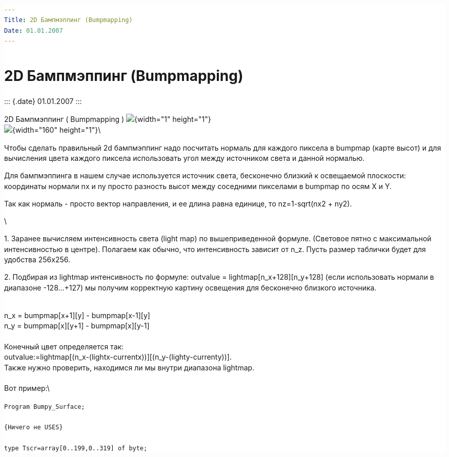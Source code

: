 ```yaml
---
Title: 2D Бампмэппинг (Bumpmapping)
Date: 01.01.2007
---
```



2D Бампмэппинг (Bumpmapping)
============================

::: {.date}
01.01.2007
:::

2D Бампмэппинг ( Bumpmapping ) ![](/pic/embim1831.gif){width="1"
height="1"}\
![](/pic/embim1832.png){width="160" height="1"}\

Чтобы сделать правильный 2d бампмэппинг надо посчитать нормаль для
каждого пиксела в bumpmap (карте высот) и для вычисления цвета каждого
пиксела использовать угол между источником света и данной нормалью.

Для бампмэппинга в нашем случае используется источник света, бесконечно
близкий к освещаемой плоскости: координаты нормали nx и ny просто
разность высот между соседними пикселaми в bumpmap по осям X и Y.

Так как нормаль - просто вектор направления, и ее длина равна единице,
то nz=1-sqrt(nx2 + ny2).

 \

1\. Заранее вычисляем интенсивность света (light map) по вышеприведенной
формуле. (Световое пятно с максимальной интенсивностью в центре).
Полагаем как обычно, что интенсивность зависит от n\_z. Пусть размер
таблички будет для удобства 256x256.

2\. Подбирая из lightmap интенсивность по формуле: outvalue =
lightmap\[n\_x+128\]\[n\_y+128\] (если использовать нормали в диапазоне
-128\...+127) мы получим корректную картину освещения для бесконечно
близкого источника.

 \
n\_x = bumpmap\[x+1\]\[y\] - bumpmap\[x-1\]\[y\]\
n\_y = bumpmap\[x\]\[y+1\] - bumpmap\[x\]\[y-1\]\
 \
Конечный цвет определяется так:\
outvalue:=lightmap\[(n\_x-(lightx-currentx))\]\[(n\_y-(lighty-currenty))\].\
Также нужно проверить, находимся ли мы внутри диапазона lightmap.\
 \
Вот пример:\

    Program Bumpy_Surface;
     
    {Hичего не USES}
     
    type Tscr=array[0..199,0..319] of byte;
     